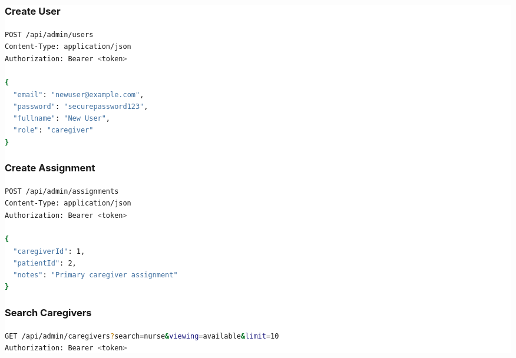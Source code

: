 ### Create User
```bash
POST /api/admin/users
Content-Type: application/json
Authorization: Bearer <token>

{
  "email": "newuser@example.com",
  "password": "securepassword123",
  "fullname": "New User",
  "role": "caregiver"
}
```

### Create Assignment
```bash
POST /api/admin/assignments
Content-Type: application/json
Authorization: Bearer <token>

{
  "caregiverId": 1,
  "patientId": 2,
  "notes": "Primary caregiver assignment"
}
```

### Search Caregivers
```bash
GET /api/admin/caregivers?search=nurse&viewing=available&limit=10
Authorization: Bearer <token>
``` 